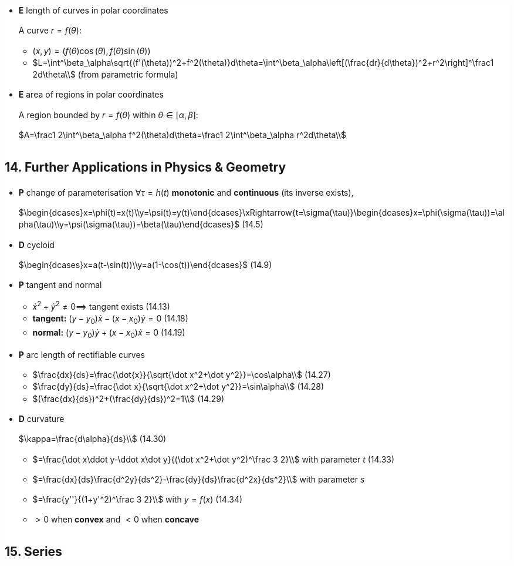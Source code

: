 - **E** length of curves in polar coordinates
  
  A curve $r=f(\theta):$
  
  - $(x,y)=(f(\theta)\cos(\theta),f(\theta)\sin(\theta))$
  - $L=\int^\beta_\alpha\sqrt{(f'(\theta))^2+f^2(\theta)}d\theta=\int^\beta_\alpha\left[(\frac{dr}{d\theta})^2+r^2\right]^\frac1 2d\theta\\$ (from parametric formula)

- **E** area of regions in polar coordinates

  A region bounded by $r=f(\theta)$ within $\theta\in[\alpha,\beta]:$

  $A=\frac1 2\int^\beta_\alpha f^2(\theta)d\theta=\frac1 2\int^\beta_\alpha r^2d\theta\\$



## 14. Further Applications in Physics & Geometry

- **P** change of parameterisation
  $\forall\tau=h(t)$ **monotonic** and **continuous** (its inverse exists),

  $\begin{dcases}x=\phi(t)=x(t)\\y=\psi(t)=y(t)\end{dcases}\xRightarrow{t=\sigma(\tau)}\begin{dcases}x=\phi(\sigma(\tau))=\alpha(\tau)\\y=\psi(\sigma(\tau))=\beta(\tau)\end{dcases}$   	 $(14.5)$

- **D** cycloid

  $\begin{dcases}x=a(t-\sin(t))\\y=a(1-\cos(t))\end{dcases}$                                  	 					 $(14.9)$

- **P** tangent and normal
  
  - $\dot x^2+\dot y^2\neq0\implies$ tangent exists   	 		      	$(14.13)$
  - **tangent:** $(y-y_0)\dot x-(x-x_0)\dot y=0$                   $(14.18)$
  - **normal:** $(y-y_0)\dot y+(x-x_0)\dot x=0$                    $(14.19)$
  
- **P** arc length of rectifiable curves

  - $\frac{dx}{ds}=\frac{\dot{x}}{\sqrt{\dot x^2+\dot y^2}}=\cos\alpha\\$                                     $(14.27)$
  - $\frac{dy}{ds}=\frac{\dot x}{\sqrt{\dot x^2+\dot y^2}}=\sin\alpha\\$                                      $(14.28)$
  - $(\frac{dx}{ds})^2+(\frac{dy}{ds})^2=1\\$                                                $(14.29)$

- **D** curvature

  $\kappa=\frac{d\alpha}{ds}\\$                                                                             $(14.30)$

  - $=\frac{\dot x\ddot y-\ddot x\dot y}{(\dot x^2+\dot y^2)^\frac 3 2}\\$ with parameter $t$                           $(14.33)$

  - $=\frac{dx}{ds}\frac{d^2y}{ds^2}-\frac{dy}{ds}\frac{d^2x}{ds^2}\\$ with parameter $s$
  - $=\frac{y''}{(1+y'^2)^\frac 3 2}\\$ with $y=f(x)$                                  $(14.34)$
  - $>0$ when **convex** and $<0$ when **concave**



## 15. Series
